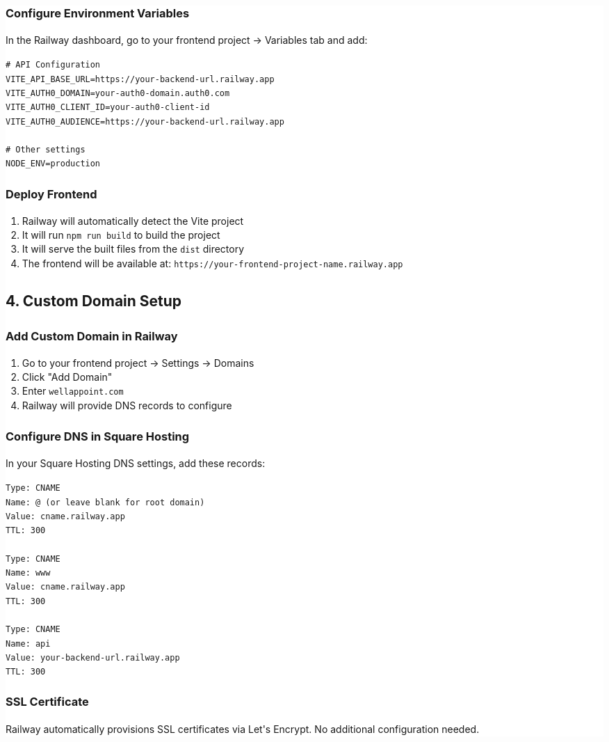 ### Configure Environment Variables
In the Railway dashboard, go to your frontend project → Variables tab and add:

```env
# API Configuration
VITE_API_BASE_URL=https://your-backend-url.railway.app
VITE_AUTH0_DOMAIN=your-auth0-domain.auth0.com
VITE_AUTH0_CLIENT_ID=your-auth0-client-id
VITE_AUTH0_AUDIENCE=https://your-backend-url.railway.app

# Other settings
NODE_ENV=production
```

### Deploy Frontend
1. Railway will automatically detect the Vite project
2. It will run `npm run build` to build the project
3. It will serve the built files from the `dist` directory
4. The frontend will be available at: `https://your-frontend-project-name.railway.app`

## 4. Custom Domain Setup

### Add Custom Domain in Railway
1. Go to your frontend project → Settings → Domains
2. Click "Add Domain"
3. Enter `wellappoint.com`
4. Railway will provide DNS records to configure

### Configure DNS in Square Hosting
In your Square Hosting DNS settings, add these records:

```
Type: CNAME
Name: @ (or leave blank for root domain)
Value: cname.railway.app
TTL: 300

Type: CNAME
Name: www
Value: cname.railway.app
TTL: 300

Type: CNAME
Name: api
Value: your-backend-url.railway.app
TTL: 300
```

### SSL Certificate
Railway automatically provisions SSL certificates via Let's Encrypt. No additional configuration needed.
